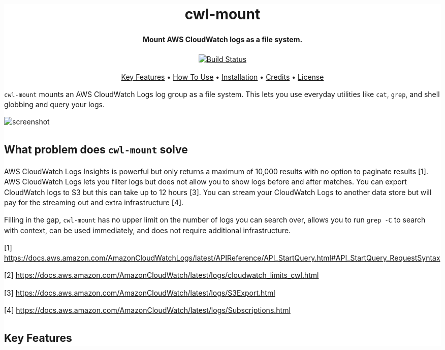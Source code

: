 
<h1 align="center">
  cwl-mount
</h1>

<h4 align="center">Mount AWS CloudWatch logs as a file system.</h4>

<p align="center">
  <a href="https://cirrus-ci.com/github/asimihsan/cwl-mount">
    <img src="https://api.cirrus-ci.com/github/asimihsan/cwl-mount.svg"
         alt="Build Status">
  </a>
</p>

<p align="center">
  <a href="#key-features">Key Features</a> •
  <a href="#how-to-use">How To Use</a> •
  <a href="#installation">Installation</a> •
  <a href="#credits">Credits</a> •
  <a href="#license">License</a>
</p>

`cwl-mount` mounts an AWS CloudWatch Logs log group as a file system. This lets you use everyday utilities
like `cat`, `grep`, and shell globbing and query your logs.

![screenshot](https://cwl-mount-readme.s3.us-west-2.amazonaws.com/demo2.gif)

## What problem does `cwl-mount` solve

AWS CloudWatch Logs Insights is powerful but only returns a maximum of 10,000 results with no option to
paginate results [1]. AWS CloudWatch Logs lets you filter logs but does not allow you to show logs before and
after matches. You can export CloudWatch logs to S3 but this can take up to 12 hours [3]. You can stream your
CloudWatch Logs to another data store but will pay for the streaming out and extra infrastructure [4].

Filling in the gap, `cwl-mount` has no upper limit on the number of logs you can search over, allows you to
run `grep -C` to search with context, can be used immediately, and does not require additional infrastructure.

[1]
https://docs.aws.amazon.com/AmazonCloudWatchLogs/latest/APIReference/API_StartQuery.html#API_StartQuery_RequestSyntax

[2] https://docs.aws.amazon.com/AmazonCloudWatch/latest/logs/cloudwatch_limits_cwl.html

[3] https://docs.aws.amazon.com/AmazonCloudWatch/latest/logs/S3Export.html

[4] https://docs.aws.amazon.com/AmazonCloudWatch/latest/logs/Subscriptions.html

## Key Features
